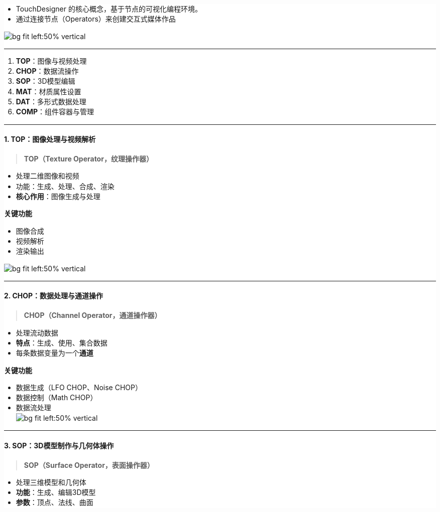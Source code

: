 

- TouchDesigner 的核心概念，基于节点的可视化编程环境。
- 通过连接节点（Operators）来创建交互式媒体作品

![bg fit left:50% vertical](https://i.imgur.com/WNtcdOC.webp)


---




1. **TOP**：图像与视频处理  
2. **CHOP**：数据流操作  
3. **SOP**：3D模型编辑  
4. **MAT**：材质属性设置  
5. **DAT**：多形式数据处理  
6. **COMP**：组件容器与管理  


---


#### 1. TOP：图像处理与视频解析
> **TOP（Texture Operator，纹理操作器）**  
- 处理二维图像和视频  
- 功能：生成、处理、合成、渲染  
- **核心作用**：图像生成与处理  

**关键功能**  
- 图像合成  
- 视频解析  
- 渲染输出  

![bg fit left:50% vertical](https://i.imgur.com/63lxxpM.webp)


---

#### 2. CHOP：数据处理与通道操作
> **CHOP（Channel Operator，通道操作器）**  
- 处理流动数据  
- **特点**：生成、使用、集合数据  
- 每条数据变量为一个**通道**  

**关键功能**  
- 数据生成（LFO CHOP、Noise CHOP）  
- 数据控制（Math CHOP）  
- 数据流处理  
![bg fit left:50% vertical](https://i.imgur.com/FzmuZ5v.webp)

---

#### 3. SOP：3D模型制作与几何体操作
> **SOP（Surface Operator，表面操作器）**  
- 处理三维模型和几何体  
- **功能**：生成、编辑3D模型  
- **参数**：顶点、法线、曲面  
